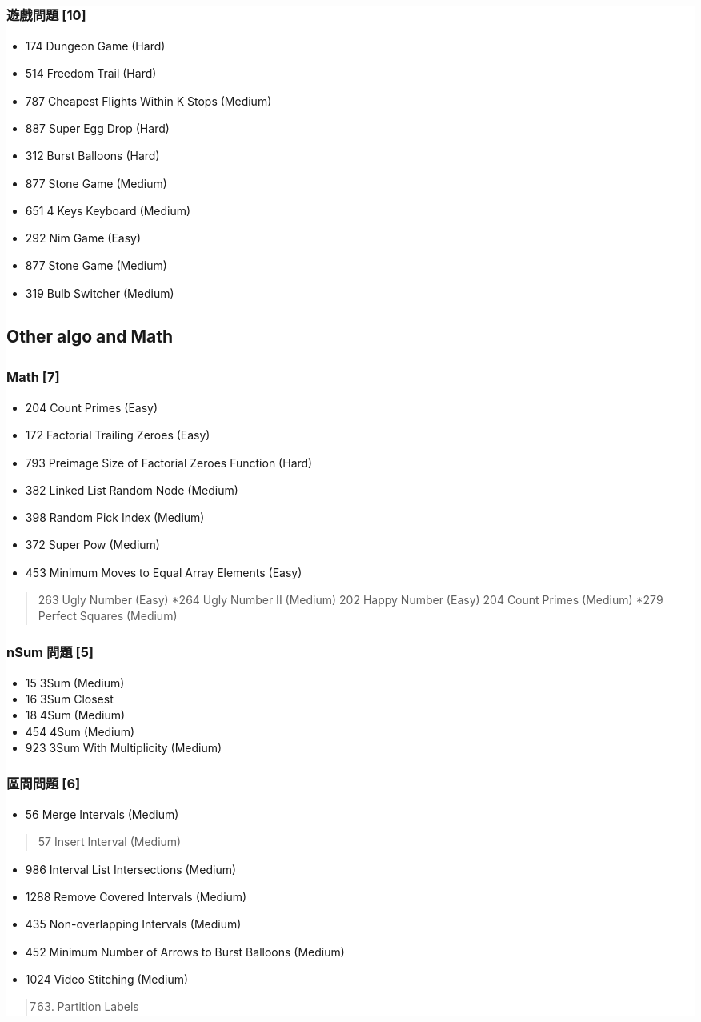 ### 遊戲問題 [10]

- 174 Dungeon Game (Hard)
- 514 Freedom Trail (Hard)
- 787 Cheapest Flights Within K Stops (Medium) 


- 887 Super Egg Drop (Hard)

- 312 Burst Balloons (Hard)
- 877 Stone Game (Medium)
- 651 4 Keys Keyboard (Medium)

- 292 Nim Game (Easy)
- 877 Stone Game (Medium)
- 319 Bulb Switcher (Medium)


## Other algo and Math
### Math [7]

- 204 Count Primes (Easy)
- 172 Factorial Trailing Zeroes (Easy)
- 793 Preimage Size of Factorial Zeroes Function (Hard)

- 382 Linked List Random Node (Medium)
- 398 Random Pick Index (Medium)

- 372 Super Pow (Medium)

- 453 Minimum Moves to Equal Array Elements (Easy)
> 263 Ugly Number (Easy)
> *264 Ugly Number II (Medium)
> 202 Happy Number (Easy)
> 204 Count Primes (Medium)
> *279 Perfect Squares (Medium)

### nSum 問題 [5]
- 15 3Sum (Medium)
- 16 3Sum Closest
- 18 4Sum (Medium)
- 454 4Sum (Medium)
- 923 3Sum With Multiplicity (Medium)

### 區間問題 [6]
- 56 Merge Intervals (Medium)
> 57 Insert Interval (Medium)
- 986 Interval List Intersections (Medium)
- 1288 Remove Covered Intervals (Medium)

- 435 Non-overlapping Intervals (Medium)
- 452 Minimum Number of Arrows to Burst Balloons (Medium)
- 1024 Video Stitching (Medium)
> 763. Partition Labels
